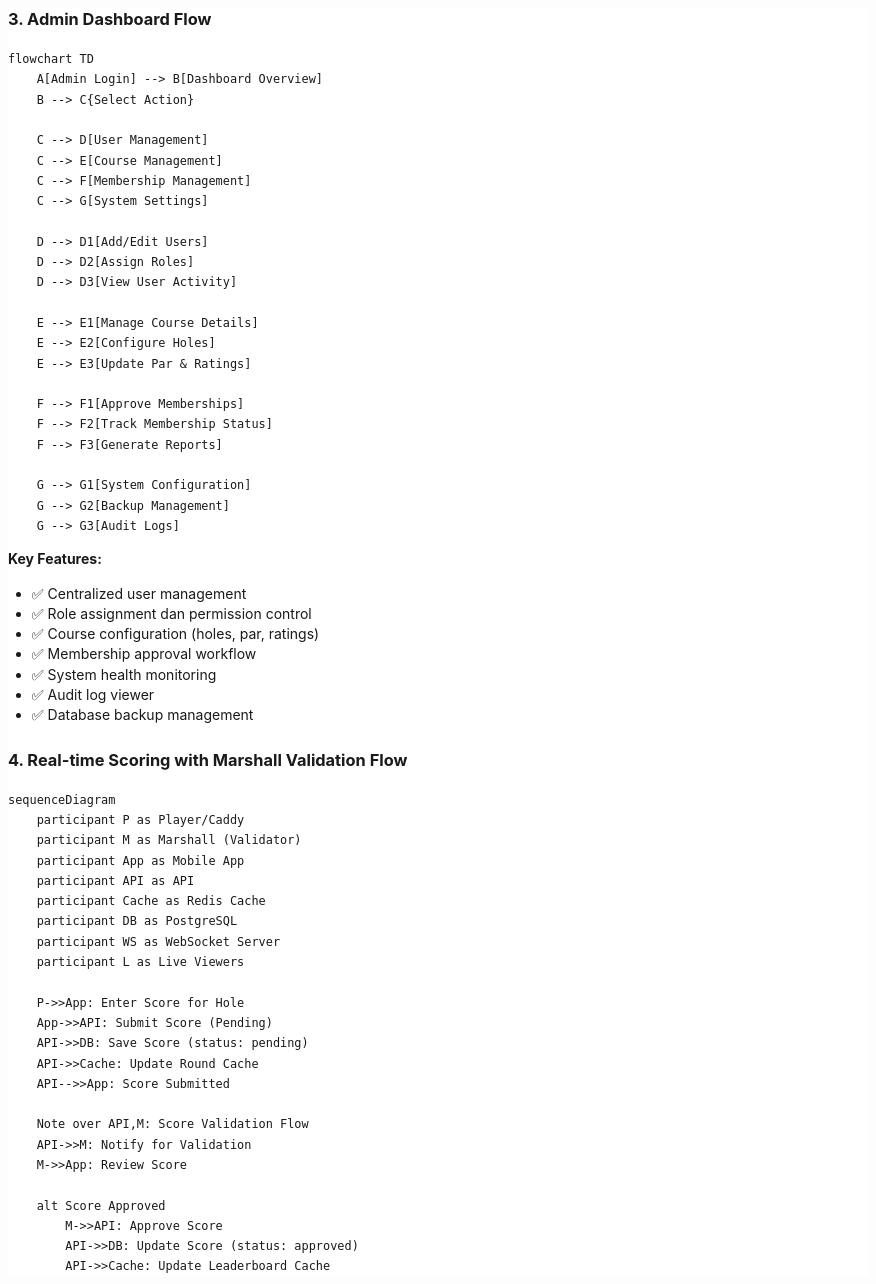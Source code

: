 ### 3. Admin Dashboard Flow

```mermaid
flowchart TD
    A[Admin Login] --> B[Dashboard Overview]
    B --> C{Select Action}
    
    C --> D[User Management]
    C --> E[Course Management]
    C --> F[Membership Management]
    C --> G[System Settings]
    
    D --> D1[Add/Edit Users]
    D --> D2[Assign Roles]
    D --> D3[View User Activity]
    
    E --> E1[Manage Course Details]
    E --> E2[Configure Holes]
    E --> E3[Update Par & Ratings]
    
    F --> F1[Approve Memberships]
    F --> F2[Track Membership Status]
    F --> F3[Generate Reports]
    
    G --> G1[System Configuration]
    G --> G2[Backup Management]
    G --> G3[Audit Logs]
```

**Key Features:**
- ✅ Centralized user management
- ✅ Role assignment dan permission control
- ✅ Course configuration (holes, par, ratings)
- ✅ Membership approval workflow
- ✅ System health monitoring
- ✅ Audit log viewer
- ✅ Database backup management

### 4. Real-time Scoring with Marshall Validation Flow

```mermaid
sequenceDiagram
    participant P as Player/Caddy
    participant M as Marshall (Validator)
    participant App as Mobile App
    participant API as API
    participant Cache as Redis Cache
    participant DB as PostgreSQL
    participant WS as WebSocket Server
    participant L as Live Viewers
    
    P->>App: Enter Score for Hole
    App->>API: Submit Score (Pending)
    API->>DB: Save Score (status: pending)
    API->>Cache: Update Round Cache
    API-->>App: Score Submitted
    
    Note over API,M: Score Validation Flow
    API->>M: Notify for Validation
    M->>App: Review Score
    
    alt Score Approved
        M->>API: Approve Score
        API->>DB: Update Score (status: approved)
        API->>Cache: Update Leaderboard Cache
```